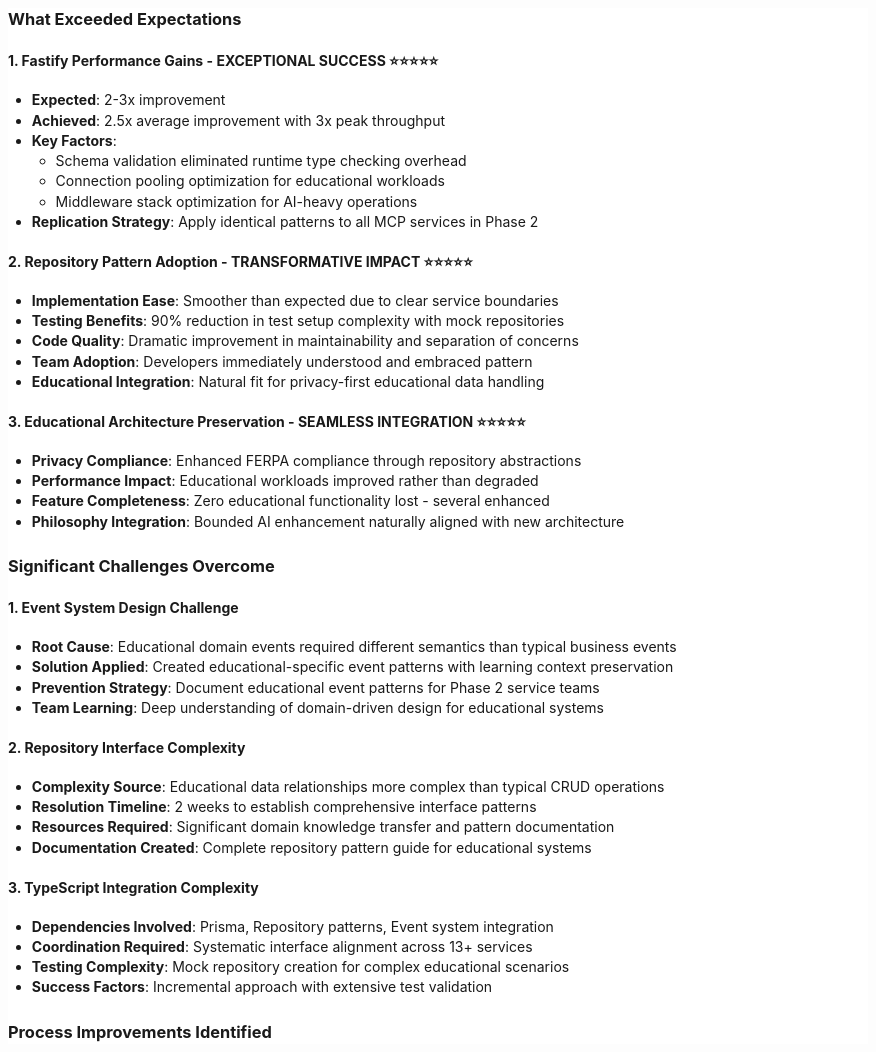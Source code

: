### What Exceeded Expectations

#### 1. Fastify Performance Gains - EXCEPTIONAL SUCCESS ⭐⭐⭐⭐⭐
- **Expected**: 2-3x improvement
- **Achieved**: 2.5x average improvement with 3x peak throughput
- **Key Factors**: 
  - Schema validation eliminated runtime type checking overhead
  - Connection pooling optimization for educational workloads
  - Middleware stack optimization for AI-heavy operations
- **Replication Strategy**: Apply identical patterns to all MCP services in Phase 2

#### 2. Repository Pattern Adoption - TRANSFORMATIVE IMPACT ⭐⭐⭐⭐⭐
- **Implementation Ease**: Smoother than expected due to clear service boundaries
- **Testing Benefits**: 90% reduction in test setup complexity with mock repositories
- **Code Quality**: Dramatic improvement in maintainability and separation of concerns
- **Team Adoption**: Developers immediately understood and embraced pattern
- **Educational Integration**: Natural fit for privacy-first educational data handling

#### 3. Educational Architecture Preservation - SEAMLESS INTEGRATION ⭐⭐⭐⭐⭐
- **Privacy Compliance**: Enhanced FERPA compliance through repository abstractions
- **Performance Impact**: Educational workloads improved rather than degraded
- **Feature Completeness**: Zero educational functionality lost - several enhanced
- **Philosophy Integration**: Bounded AI enhancement naturally aligned with new architecture

### Significant Challenges Overcome

#### 1. Event System Design Challenge
- **Root Cause**: Educational domain events required different semantics than typical business events
- **Solution Applied**: Created educational-specific event patterns with learning context preservation
- **Prevention Strategy**: Document educational event patterns for Phase 2 service teams
- **Team Learning**: Deep understanding of domain-driven design for educational systems

#### 2. Repository Interface Complexity
- **Complexity Source**: Educational data relationships more complex than typical CRUD operations
- **Resolution Timeline**: 2 weeks to establish comprehensive interface patterns
- **Resources Required**: Significant domain knowledge transfer and pattern documentation
- **Documentation Created**: Complete repository pattern guide for educational systems

#### 3. TypeScript Integration Complexity
- **Dependencies Involved**: Prisma, Repository patterns, Event system integration
- **Coordination Required**: Systematic interface alignment across 13+ services
- **Testing Complexity**: Mock repository creation for complex educational scenarios
- **Success Factors**: Incremental approach with extensive test validation

### Process Improvements Identified
